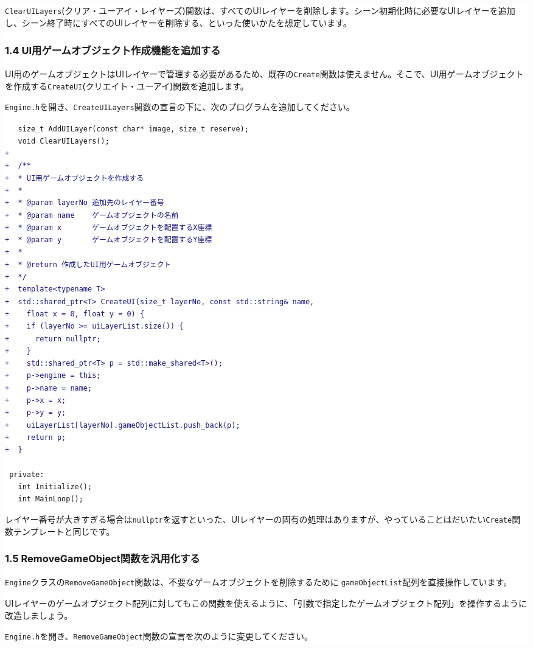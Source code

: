 `ClearUILayers`(クリア・ユーアイ・レイヤーズ)関数は、すべてのUIレイヤーを削除します。シーン初期化時に必要なUIレイヤーを追加し、シーン終了時にすべてのUIレイヤーを削除する、といった使いかたを想定しています。

### 1.4 UI用ゲームオブジェクト作成機能を追加する

UI用のゲームオブジェクトはUIレイヤーで管理する必要があるため、既存の`Create`関数は使えません。そこで、UI用ゲームオブジェクトを作成する`CreateUI`(クリエイト・ユーアイ)関数を追加します。

`Engine.h`を開き、`CreateUILayers`関数の宣言の下に、次のプログラムを追加してください。

```diff
   size_t AddUILayer(const char* image, size_t reserve);
   void ClearUILayers();
+
+  /**
+  * UI用ゲームオブジェクトを作成する
+  *
+  * @param layerNo 追加先のレイヤー番号
+  * @param name    ゲームオブジェクトの名前
+  * @param x       ゲームオブジェクトを配置するX座標
+  * @param y       ゲームオブジェクトを配置するY座標
+  *
+  * @return 作成したUI用ゲームオブジェクト
+  */
+  template<typename T>
+  std::shared_ptr<T> CreateUI(size_t layerNo, const std::string& name,
+    float x = 0, float y = 0) {
+    if (layerNo >= uiLayerList.size()) {
+      return nullptr;
+    }
+    std::shared_ptr<T> p = std::make_shared<T>();
+    p->engine = this;
+    p->name = name;
+    p->x = x;
+    p->y = y;
+    uiLayerList[layerNo].gameObjectList.push_back(p);
+    return p;
+  }

 private:
   int Initialize();
   int MainLoop();
```

レイヤー番号が大きすぎる場合は`nullptr`を返すといった、UIレイヤーの固有の処理はありますが、やっていることはだいたい`Create`関数テンプレートと同じです。

### 1.5 RemoveGameObject関数を汎用化する

`Engine`クラスの`RemoveGameObject`関数は、不要なゲームオブジェクトを削除するために
`gameObjectList`配列を直接操作しています。

UIレイヤーのゲームオブジェクト配列に対してもこの関数を使えるように、「引数で指定したゲームオブジェクト配列」を操作するように改造しましょう。

`Engine.h`を開き、`RemoveGameObject`関数の宣言を次のように変更してください。
